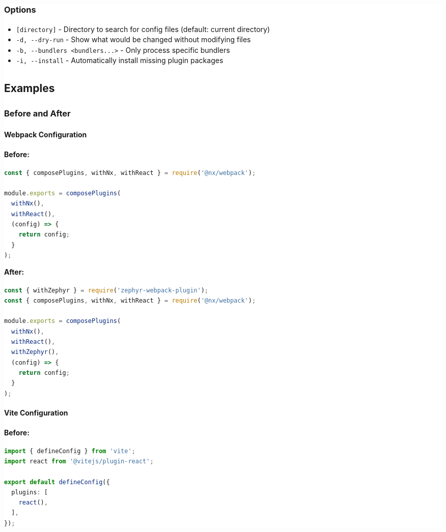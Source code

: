 ### Options

- `[directory]` - Directory to search for config files (default: current directory)
- `-d, --dry-run` - Show what would be changed without modifying files
- `-b, --bundlers <bundlers...>` - Only process specific bundlers
- `-i, --install` - Automatically install missing plugin packages

## Examples

### Before and After

#### Webpack Configuration

**Before:**
```javascript
const { composePlugins, withNx, withReact } = require('@nx/webpack');

module.exports = composePlugins(
  withNx(),
  withReact(),
  (config) => {
    return config;
  }
);
```

**After:**
```javascript
const { withZephyr } = require('zephyr-webpack-plugin');
const { composePlugins, withNx, withReact } = require('@nx/webpack');

module.exports = composePlugins(
  withNx(),
  withReact(),
  withZephyr(),
  (config) => {
    return config;
  }
);
```

#### Vite Configuration

**Before:**
```typescript
import { defineConfig } from 'vite';
import react from '@vitejs/plugin-react';

export default defineConfig({
  plugins: [
    react(),
  ],
});
```
